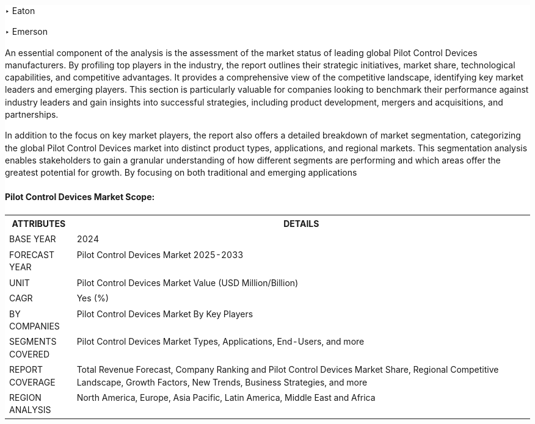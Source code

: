 ‣ Eaton

‣ Emerson

An essential component of the analysis is the assessment of the market status of leading global Pilot Control Devices manufacturers. By profiling top players in the industry, the report outlines their strategic initiatives, market share, technological capabilities, and competitive advantages. It provides a comprehensive view of the competitive landscape, identifying key market leaders and emerging players. This section is particularly valuable for companies looking to benchmark their performance against industry leaders and gain insights into successful strategies, including product development, mergers and acquisitions, and partnerships.

In addition to the focus on key market players, the report also offers a detailed breakdown of market segmentation, categorizing the global Pilot Control Devices market into distinct product types, applications, and regional markets. This segmentation analysis enables stakeholders to gain a granular understanding of how different segments are performing and which areas offer the greatest potential for growth. By focusing on both traditional and emerging applications

<h4>Pilot Control Devices Market Scope:</h4>
<table>
<tr>
<th>ATTRIBUTES</th>
<th>DETAILS</th>
</tr>
<tr>
<td>BASE YEAR</td>
<td>2024</td>
</tr>
<tr>
<td>FORECAST YEAR</td>
<td>Pilot Control Devices Market 2025-2033</td>
</tr>
<tr>
<td>UNIT</td>
<td>Pilot Control Devices Market Value (USD Million/Billion)</td>
<tr>
<td>CAGR</td>
<td>Yes (%)</td>
</tr>
</tr>
<tr>
<td>BY COMPANIES</td>
<td>Pilot Control Devices Market By Key Players</td>
</tr>
<tr>
<td>SEGMENTS COVERED</td>
<td>Pilot Control Devices Market Types, Applications, End-Users, and more</td>
</tr>
<tr>
<td>REPORT COVERAGE</td>
<td>Total Revenue Forecast, Company Ranking and Pilot Control Devices Market Share, Regional Competitive Landscape, Growth Factors, New Trends, Business Strategies, and more</td>
</tr>
<tr>
<td>REGION ANALYSIS</td>
<td>North America, Europe, Asia Pacific, Latin America, Middle East and Africa</td>
</tr>
</table>

